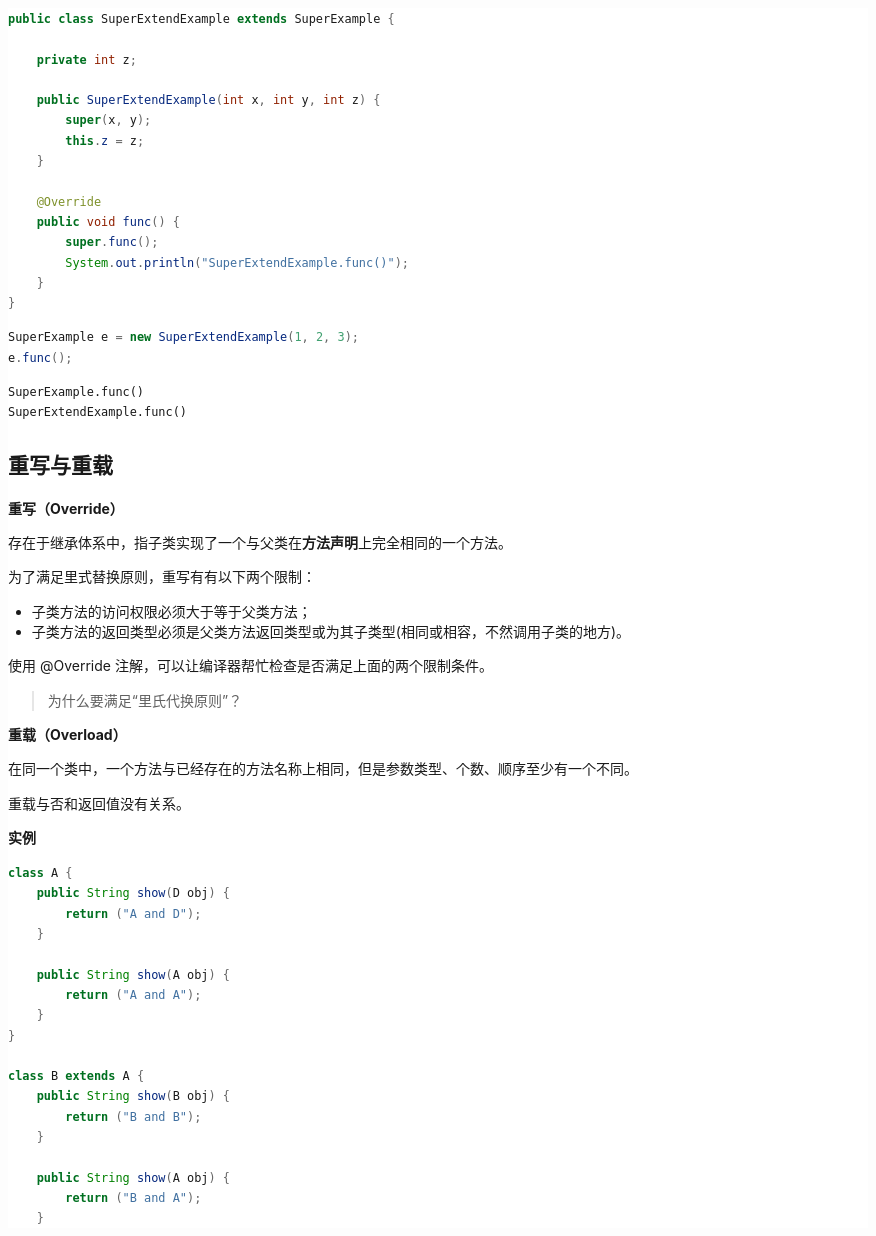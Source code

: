 ```java
public class SuperExtendExample extends SuperExample {

    private int z;

    public SuperExtendExample(int x, int y, int z) {
        super(x, y);
        this.z = z;
    }

    @Override
    public void func() {
        super.func();
        System.out.println("SuperExtendExample.func()");
    }
}
```

```java
SuperExample e = new SuperExtendExample(1, 2, 3);
e.func();
```

```html
SuperExample.func()
SuperExtendExample.func()
```

## 重写与重载

**重写（Override）**

存在于继承体系中，指子类实现了一个与父类在**方法声明**上完全相同的一个方法。

为了满足里式替换原则，重写有有以下两个限制：

- 子类方法的访问权限必须大于等于父类方法；
- 子类方法的返回类型必须是父类方法返回类型或为其子类型(相同或相容，不然调用子类的地方)。

使用 @Override 注解，可以让编译器帮忙检查是否满足上面的两个限制条件。

> 为什么要满足“里氏代换原则”？

**重载（Overload）** 

在同一个类中，一个方法与已经存在的方法名称上相同，但是参数类型、个数、顺序至少有一个不同。

重载与否和返回值没有关系。

**实例** 

```java
class A {
    public String show(D obj) {
        return ("A and D");
    }

    public String show(A obj) {
        return ("A and A");
    }
}

class B extends A {
    public String show(B obj) {
        return ("B and B");
    }

    public String show(A obj) {
        return ("B and A");
    }
```